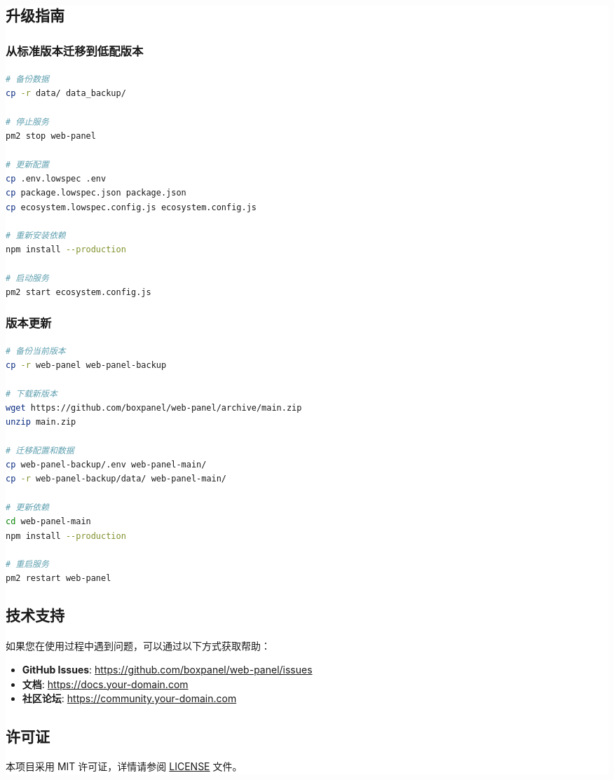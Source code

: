 ## 升级指南

### 从标准版本迁移到低配版本

```bash
# 备份数据
cp -r data/ data_backup/

# 停止服务
pm2 stop web-panel

# 更新配置
cp .env.lowspec .env
cp package.lowspec.json package.json
cp ecosystem.lowspec.config.js ecosystem.config.js

# 重新安装依赖
npm install --production

# 启动服务
pm2 start ecosystem.config.js
```

### 版本更新

```bash
# 备份当前版本
cp -r web-panel web-panel-backup

# 下载新版本
wget https://github.com/boxpanel/web-panel/archive/main.zip
unzip main.zip

# 迁移配置和数据
cp web-panel-backup/.env web-panel-main/
cp -r web-panel-backup/data/ web-panel-main/

# 更新依赖
cd web-panel-main
npm install --production

# 重启服务
pm2 restart web-panel
```

## 技术支持

如果您在使用过程中遇到问题，可以通过以下方式获取帮助：

- **GitHub Issues**: https://github.com/boxpanel/web-panel/issues
- **文档**: https://docs.your-domain.com
- **社区论坛**: https://community.your-domain.com

## 许可证

本项目采用 MIT 许可证，详情请参阅 [LICENSE](LICENSE) 文件。